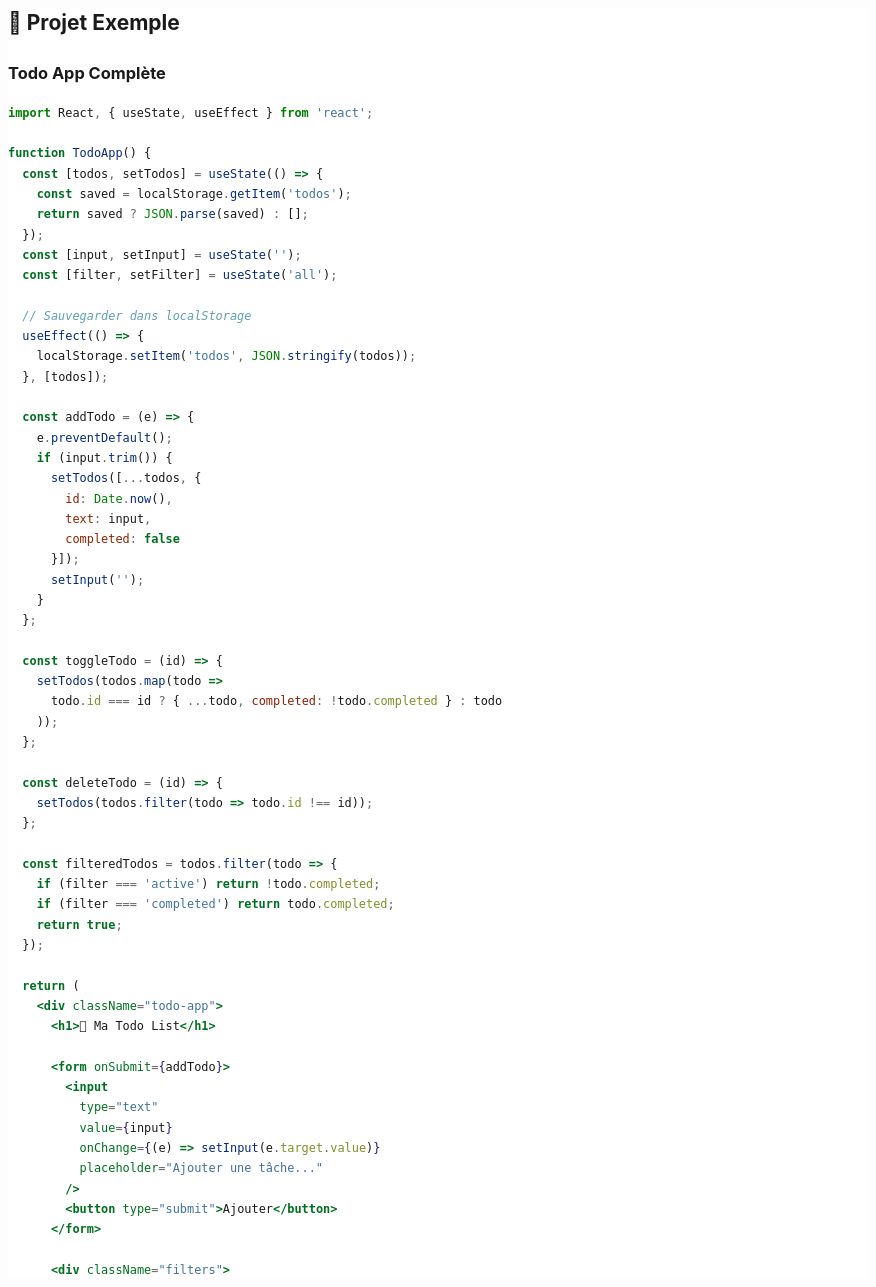 ## 🚀 Projet Exemple

### Todo App Complète

```jsx
import React, { useState, useEffect } from 'react';

function TodoApp() {
  const [todos, setTodos] = useState(() => {
    const saved = localStorage.getItem('todos');
    return saved ? JSON.parse(saved) : [];
  });
  const [input, setInput] = useState('');
  const [filter, setFilter] = useState('all');

  // Sauvegarder dans localStorage
  useEffect(() => {
    localStorage.setItem('todos', JSON.stringify(todos));
  }, [todos]);

  const addTodo = (e) => {
    e.preventDefault();
    if (input.trim()) {
      setTodos([...todos, {
        id: Date.now(),
        text: input,
        completed: false
      }]);
      setInput('');
    }
  };

  const toggleTodo = (id) => {
    setTodos(todos.map(todo =>
      todo.id === id ? { ...todo, completed: !todo.completed } : todo
    ));
  };

  const deleteTodo = (id) => {
    setTodos(todos.filter(todo => todo.id !== id));
  };

  const filteredTodos = todos.filter(todo => {
    if (filter === 'active') return !todo.completed;
    if (filter === 'completed') return todo.completed;
    return true;
  });

  return (
    <div className="todo-app">
      <h1>📝 Ma Todo List</h1>
      
      <form onSubmit={addTodo}>
        <input
          type="text"
          value={input}
          onChange={(e) => setInput(e.target.value)}
          placeholder="Ajouter une tâche..."
        />
        <button type="submit">Ajouter</button>
      </form>

      <div className="filters">
```